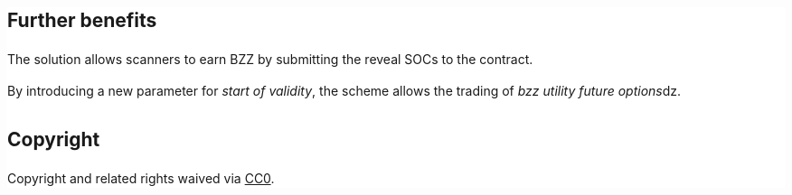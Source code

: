 
## Further benefits

The solution allows scanners to earn BZZ by submitting the reveal SOCs to the contract. 

By introducing a new parameter for *start of validity*, the scheme allows the trading of *bzz utility future options*dz.


## Copyright
Copyright and related rights waived via [CC0](https://creativecommons.org/publicdomain/zero/1.0/).
